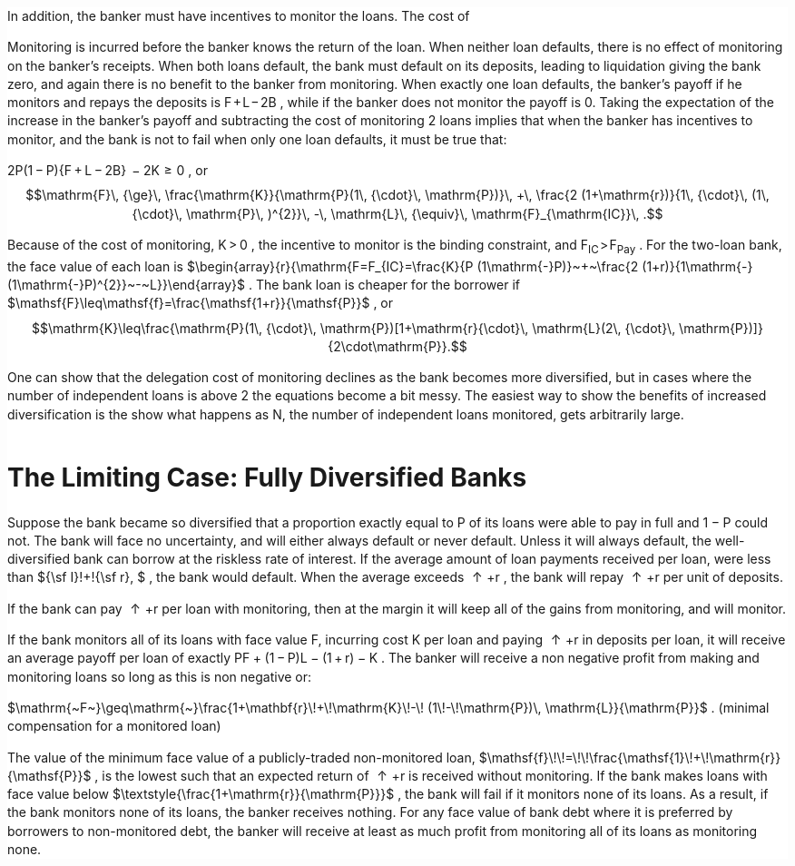 In addition,  the banker must have incentives to monitor the loans. The cost of

Monitoring is incurred before the banker knows the return of the loan. When neither loan defaults,  there is no effect of monitoring on the banker’s receipts. When both loans default,  the bank must default on its deposits,  leading to liquidation giving the bank zero,  and again there is no benefit to the banker from monitoring. When exactly one loan defaults,  the banker’s payoff if he monitors and repays the deposits is $\mathsf{F}\!+\!\mathsf{L}\!-\! 2\mathsf{B}$ ,  while if the banker does not monitor the payoff is 0. Taking the expectation of the increase in the banker’s payoff and subtracting the cost of monitoring 2 loans implies that when the banker has incentives to monitor,  and the bank is not to fail when only one loan defaults,  it must be true that:

$2\mathsf{P}(1\!\!-\!\!\mathsf{P})\{\mathsf{F}\!\!+\!\!\mathsf{L}\!\!-\!\! 2\mathsf{B}\}\!\!-2\mathsf{K}\ge 0$ ,  or $$\mathrm{F}\, {\ge}\, \frac{\mathrm{K}}{\mathrm{P}(1\, {\cdot}\, \mathrm{P})}\, +\, \frac{2 (1+\mathrm{r})}{1\, {\cdot}\,  (1\, {\cdot}\, \mathrm{P}\, )^{2}}\, -\, \mathrm{L}\, {\equiv}\, \mathrm{F}_{\mathrm{IC}}\, .$$

Because of the cost of monitoring,  $\mathsf{K}\!\!>\!\! 0$ ,  the incentive to monitor is the binding constraint,  and $\mathsf{F}_{\mathsf{I C}}\!>\!\mathsf{F}_{\mathsf{P a y}}$ . For the two-loan bank,  the face value of each loan is $\begin{array}{r}{\mathrm{F=F_{IC}=\frac{K}{P (1\mathrm{-}P)}~+~\frac{2 (1+r)}{1\mathrm{-}(1\mathrm{-}P)^{2}}~-~L}}\end{array}$ . The bank loan is cheaper for the borrower if $\mathsf{F}\leq\mathsf{f}=\frac{\mathsf{1+r}}{\mathsf{P}}$ ,  or $$\mathrm{K}\leq\frac{\mathrm{P}(1\, {\cdot}\, \mathrm{P})[1+\mathrm{r}{\cdot}\, \mathrm{L}(2\, {\cdot}\, \mathrm{P})]}{2\cdot\mathrm{P}}.$$

One can show that the delegation cost of monitoring declines as the bank becomes more diversified,  but in cases where the number of independent loans is above 2 the equations become a bit messy. The easiest way to show the benefits of increased diversification is the show what happens as N,  the number of independent loans monitored,  gets arbitrarily large.

# The Limiting Case: Fully Diversified Banks

Suppose the bank became so diversified that a proportion exactly equal to $\mathsf{P}$ of its loans were able to pay in full and $\mathsf{1-P}$ could not. The bank will face no uncertainty,  and will either always default or never default. Unless it will always default,  the well-diversified bank can borrow at the riskless rate of interest. If the average amount of loan payments received per loan,  were less than ${\sf I}\!+\!{\sf r}, $ ,  the bank would default. When the average exceeds $\uparrow+\mathsf{r}$ ,  the bank will repay $\uparrow+\mathsf{r}$ per unit of deposits.

If the bank can pay $\uparrow+\mathsf{r}$ per loan with monitoring,  then at the margin it will keep all of the gains from monitoring,  and will monitor.

If the bank monitors all of its loans with face value F,  incurring cost K per loan and paying $\uparrow+\mathsf{r}$ in deposits per loan,  it will receive an average payoff per loan of exactly $\mathsf{P F}+(1\!\!-\!\!\mathsf{P})\mathsf{L}-(1\!\!+\!\!\mathsf{r})-\mathsf{K}$ . The banker will receive a non negative profit from making and monitoring loans so long as this is non negative or:

$\mathrm{~F~}\geq\mathrm{~}\frac{1+\mathbf{r}\!+\!\mathrm{K}\!-\! (1\!-\!\mathrm{P})\, \mathrm{L}}{\mathrm{P}}$ . (minimal compensation for a monitored loan)

The value of the minimum face value of a publicly-traded non-monitored loan,  $\mathsf{f}\!\!=\!\!\frac{\mathsf{1}\!+\!\mathrm{r}}{\mathsf{P}}$ ,  is the lowest such that an expected return of $\uparrow+\mathsf{r}$ is received without monitoring. If the bank makes loans with face value below $\textstyle{\frac{1+\mathrm{r}}{\mathrm{P}}}$ ,  the bank will fail if it monitors none of its loans. As a result,  if the bank monitors none of its loans,  the banker receives nothing. For any face value of bank debt where it is preferred by borrowers to non-monitored debt,  the banker will receive at least as much profit from monitoring all of its loans as monitoring none.
